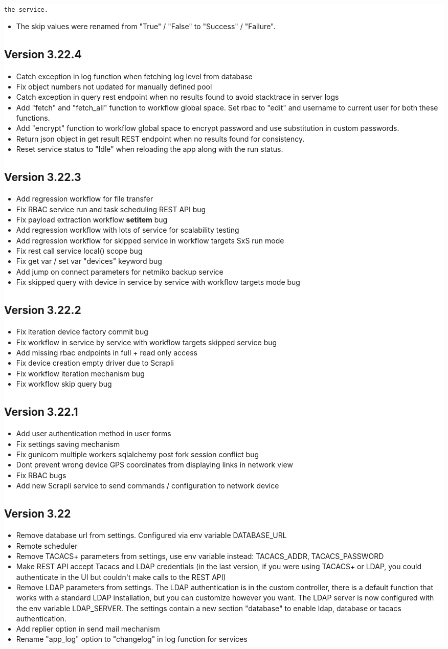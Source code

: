     the service.

- The skip values were renamed from "True" / "False" to "Success" / "Failure".

Version 3.22.4
--------------

- Catch exception in log function when fetching log level from database
- Fix object numbers not updated for manually defined pool
- Catch exception in query rest endpoint when no results found to avoid stacktrace in server logs
- Add "fetch" and "fetch_all" function to workflow global space. Set rbac to "edit" and username to current user
  for both these functions.
- Add "encrypt" function to workflow global space to encrypt password and use substitution in custom passwords.
- Return json object in get result REST endpoint when no results found for consistency.
- Reset service status to "Idle" when reloading the app along with the run status.

Version 3.22.3
--------------

- Add regression workflow for file transfer
- Fix RBAC service run and task scheduling REST API bug
- Fix payload extraction workflow __setitem__ bug
- Add regression workflow with lots of service for scalability testing
- Add regression workflow for skipped service in workflow targets SxS run mode
- Fix rest call service local() scope bug
- Fix get var / set var "devices" keyword bug
- Add jump on connect parameters for netmiko backup service
- Fix skipped query with device in service by service with workflow targets mode bug

Version 3.22.2
--------------

- Fix iteration device factory commit bug
- Fix workflow in service by service with workflow targets skipped service bug
- Add missing rbac endpoints in full + read only access
- Fix device creation empty driver due to Scrapli
- Fix workflow iteration mechanism bug
- Fix workflow skip query bug

Version 3.22.1
--------------

- Add user authentication method in user forms
- Fix settings saving mechanism
- Fix gunicorn multiple workers sqlalchemy post fork session conflict bug
- Dont prevent wrong device GPS coordinates from displaying links in network view
- Fix RBAC bugs
- Add new Scrapli service to send commands / configuration to network device

Version 3.22
------------

- Remove database url from settings. Configured via env variable DATABASE_URL
- Remote scheduler
- Remove TACACS+ parameters from settings, use env variable instead: TACACS_ADDR, TACACS_PASSWORD
- Make REST API accept Tacacs and LDAP credentials (in the last version, if you were using TACACS+ or LDAP, you could authenticate
  in the UI but couldn't make calls to the REST API)
- Remove LDAP parameters from settings. The LDAP authentication is in the custom controller, there is a default
  function that works with a standard LDAP installation, but you can customize however you want.
  The LDAP server is now configured with the env variable LDAP_SERVER.
  The settings contain a new section "database" to enable ldap, database or tacacs authentication.
- Add replier option in send mail mechanism
- Rename "app_log" option to "changelog" in log function for services